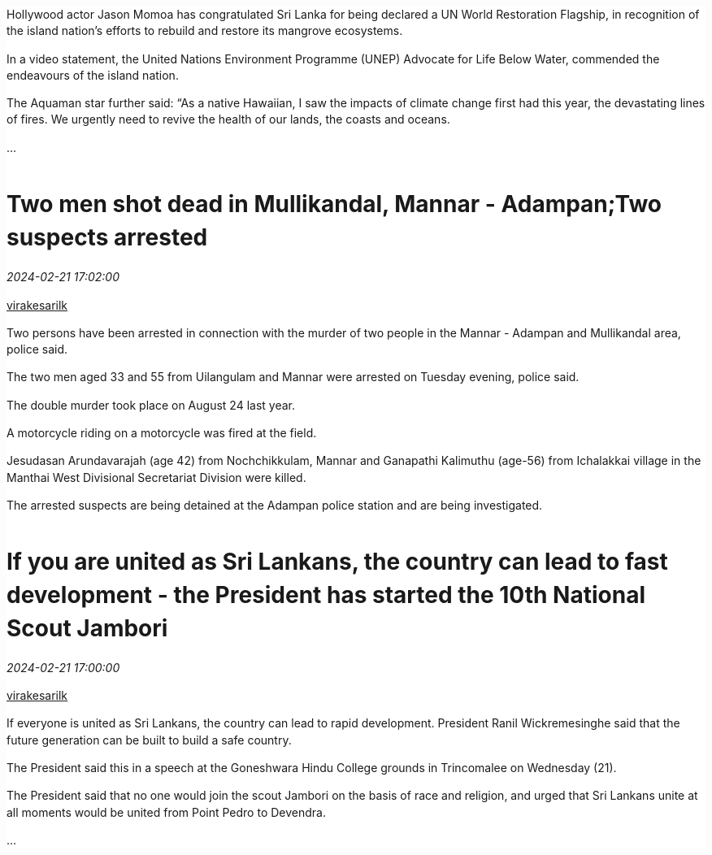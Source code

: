 Hollywood actor Jason Momoa has congratulated Sri Lanka for being declared a UN World Restoration Flagship, in recognition of the island nation’s efforts to rebuild and restore its mangrove ecosystems.

In a video statement, the United Nations Environment Programme (UNEP) Advocate for Life Below Water, commended the endeavours of the island nation.

The Aquaman star further said: “As a native Hawaiian, I saw the impacts of climate change first had this year, the devastating lines of fires. We urgently need to revive the health of our lands, the coasts and oceans.

...



# Two men shot dead in Mullikandal, Mannar - Adampan;Two suspects arrested

*2024-02-21 17:02:00*

[virakesarilk](https://www.virakesari.lk/article/176974)

Two persons have been arrested in connection with the murder of two people in the Mannar - Adampan and Mullikandal area, police said.

The two men aged 33 and 55 from Uilangulam and Mannar were arrested on Tuesday evening, police said.

The double murder took place on August 24 last year.

A motorcycle riding on a motorcycle was fired at the field.

Jesudasan Arundavarajah (age 42) from Nochchikkulam, Mannar and Ganapathi Kalimuthu (age-56) from Ichalakkai village in the Manthai West Divisional Secretariat Division were killed.

The arrested suspects are being detained at the Adampan police station and are being investigated.



# If you are united as Sri Lankans, the country can lead to fast development - the President has started the 10th National Scout Jambori

*2024-02-21 17:00:00*

[virakesarilk](https://www.virakesari.lk/article/176971)

If everyone is united as Sri Lankans, the country can lead to rapid development. President Ranil Wickremesinghe said that the future generation can be built to build a safe country.

The President said this in a speech at the Goneshwara Hindu College grounds in Trincomalee on Wednesday (21).

The President said that no one would join the scout Jambori on the basis of race and religion, and urged that Sri Lankans unite at all moments would be united from Point Pedro to Devendra.

...

